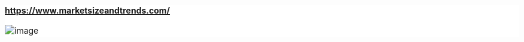 <strong><a href="https://www.marketsizeandtrends.com/">https://www.marketsizeandtrends.com/</a></strong></p>
![image](https://github.com/user-attachments/assets/06e77706-acd6-4467-bfd0-53204d142a92)
